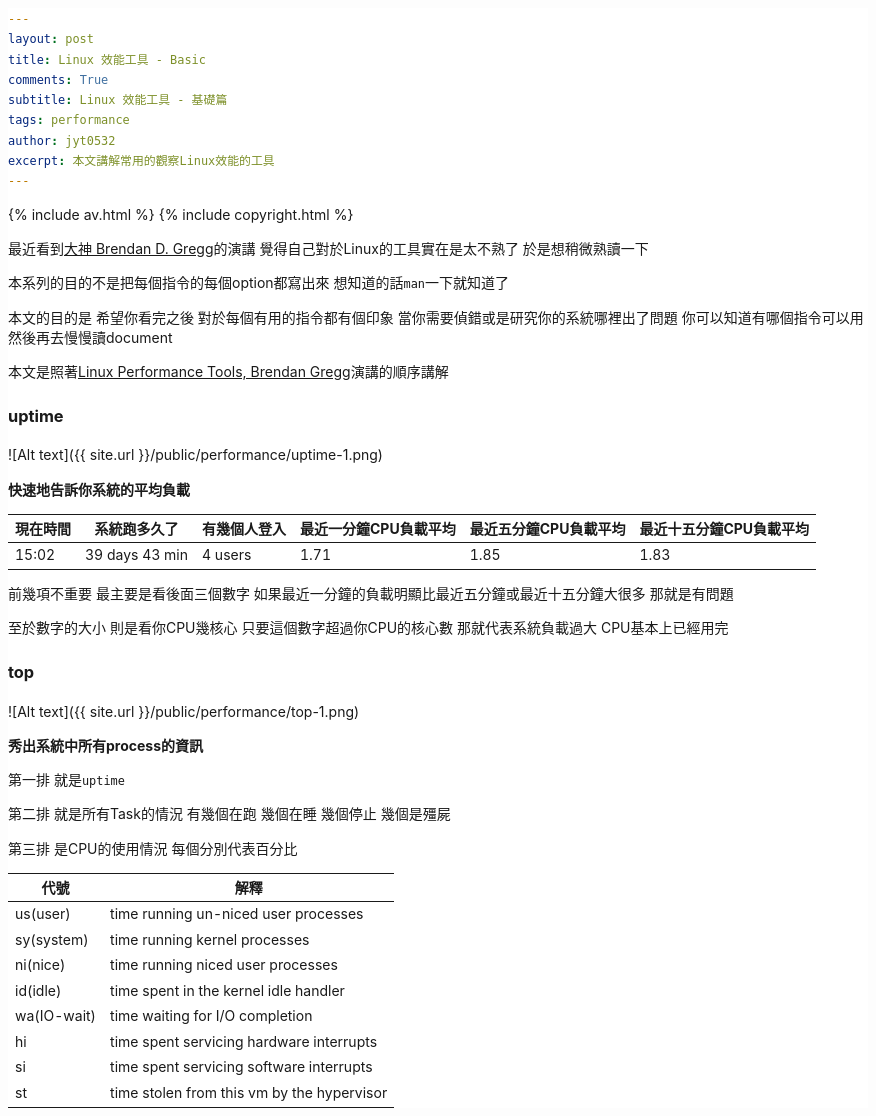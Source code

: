 ```yaml
---
layout: post
title: Linux 效能工具 - Basic
comments: True 
subtitle: Linux 效能工具 - 基礎篇
tags: performance
author: jyt0532
excerpt: 本文講解常用的觀察Linux效能的工具
---
```


{% include av.html %}
{% include copyright.html %}

最近看到[大神 Brendan D. Gregg](http://www.brendangregg.com/)的演講 覺得自己對於Linux的工具實在是太不熟了 於是想稍微熟讀一下

本系列的目的不是把每個指令的每個option都寫出來 想知道的話`man`一下就知道了 

本文的目的是 希望你看完之後 對於每個有用的指令都有個印象 當你需要偵錯或是研究你的系統哪裡出了問題 你可以知道有哪個指令可以用 然後再去慢慢讀document

本文是照著[Linux Performance Tools, Brendan Gregg](https://www.youtube.com/watch?v=FJW8nGV4jxY)演講的順序講解



### uptime

![Alt text]({{ site.url }}/public/performance/uptime-1.png)

**快速地告訴你系統的平均負載**

|現在時間 | 系統跑多久了 | 有幾個人登入  | 最近一分鐘CPU負載平均 | 最近五分鐘CPU負載平均 | 最近十五分鐘CPU負載平均 |
| --- | --- | --- | --- | --- | --- |
| 15:02 | 39 days 43 min | 4 users | 1.71 | 1.85 | 1.83 |

前幾項不重要 最主要是看後面三個數字 如果最近一分鐘的負載明顯比最近五分鐘或最近十五分鐘大很多 那就是有問題

至於數字的大小 則是看你CPU幾核心 只要這個數字超過你CPU的核心數 那就代表系統負載過大 CPU基本上已經用完

### top

![Alt text]({{ site.url }}/public/performance/top-1.png)

**秀出系統中所有process的資訊**

第一排 就是`uptime`

第二排 就是所有Task的情況 有幾個在跑 幾個在睡 幾個停止 幾個是殭屍

第三排 是CPU的使用情況 每個分別代表百分比

| 代號  | 解釋
| --- | --- |
|us(user) | time running un-niced user processes |
|sy(system)  | time running kernel processes|
|ni(nice)  | time running niced user processes|
|id(idle) |  time spent in the kernel idle handler|
|wa(IO-wait)| time waiting for I/O completion|
|hi |time spent servicing hardware interrupts|
|si | time spent servicing software interrupts|
|st | time stolen from this vm by the hypervisor|
